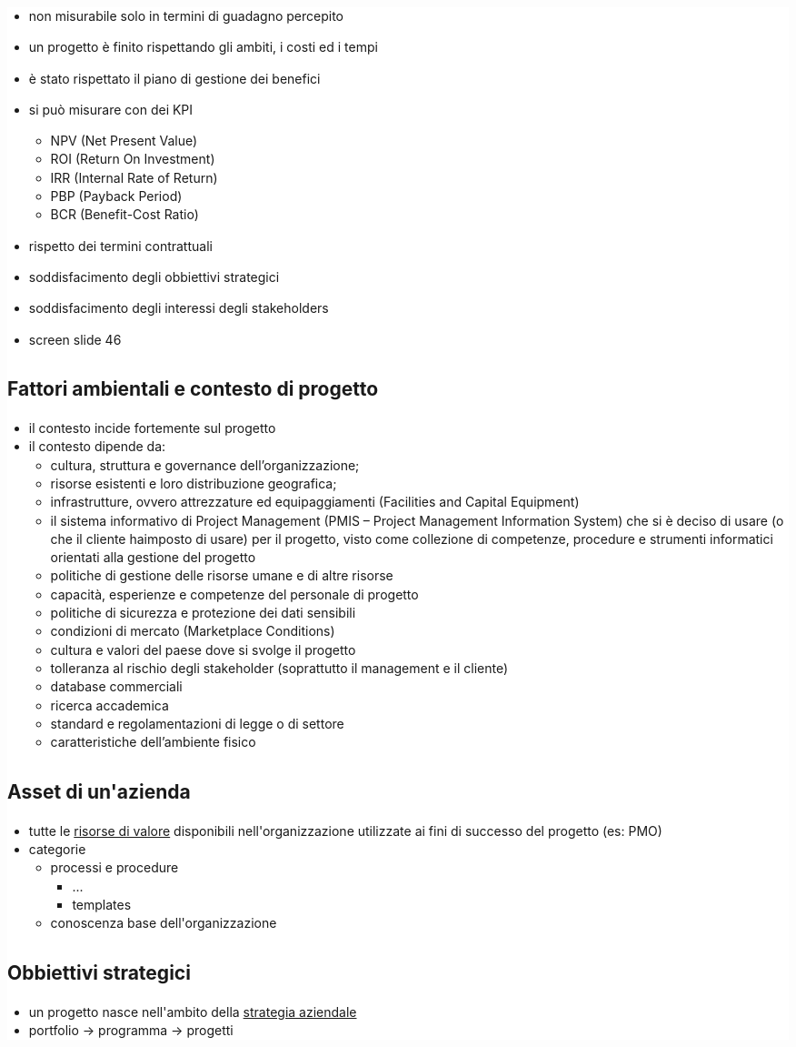 - non misurabile solo in termini di guadagno percepito
- un progetto è finito rispettando gli ambiti, i costi ed i tempi
- è stato rispettato il piano di gestione dei benefici
- si può misurare con dei KPI
  - NPV (Net Present Value)
  - ROI (Return On Investment)
  - IRR (Internal Rate of Return)
  - PBP (Payback Period)
  - BCR (Benefit-Cost Ratio)
- rispetto dei termini contrattuali
- soddisfacimento degli obbiettivi strategici
- soddisfacimento degli interessi degli stakeholders

- screen slide 46

## Fattori ambientali e contesto di progetto

- il contesto incide fortemente sul progetto
- il contesto dipende da:
  -  cultura, struttura e governance dell’organizzazione;
  - risorse esistenti e loro distribuzione geografica;
  - infrastrutture, ovvero attrezzature ed equipaggiamenti (Facilities and Capital Equipment)
  - il sistema informativo di Project Management (PMIS – Project Management Information System) che si è deciso di usare (o che il
    cliente haimposto di usare) per il progetto, visto come collezione di competenze, procedure e strumenti informatici orientati alla
    gestione del progetto
  - politiche di gestione delle risorse umane e di altre risorse
  - capacità, esperienze e competenze del personale di progetto
  - politiche di sicurezza e protezione dei dati sensibili
  - condizioni di mercato (Marketplace Conditions)
  - cultura e valori del paese dove si svolge il progetto
  - tolleranza al rischio degli stakeholder (soprattutto il management e il cliente)
  - database commerciali
  - ricerca accademica
  - standard e regolamentazioni di legge o di settore
  - caratteristiche dell’ambiente fisico

## Asset di un'azienda

- tutte le <u>risorse di valore</u> disponibili nell'organizzazione utilizzate ai fini di successo del progetto (es: PMO)
- categorie
  - processi e procedure
    - ...
    - templates
  - conoscenza base dell'organizzazione

## Obbiettivi strategici

- un progetto nasce nell'ambito della <u>strategia aziendale</u>
- portfolio -> programma -> progetti
